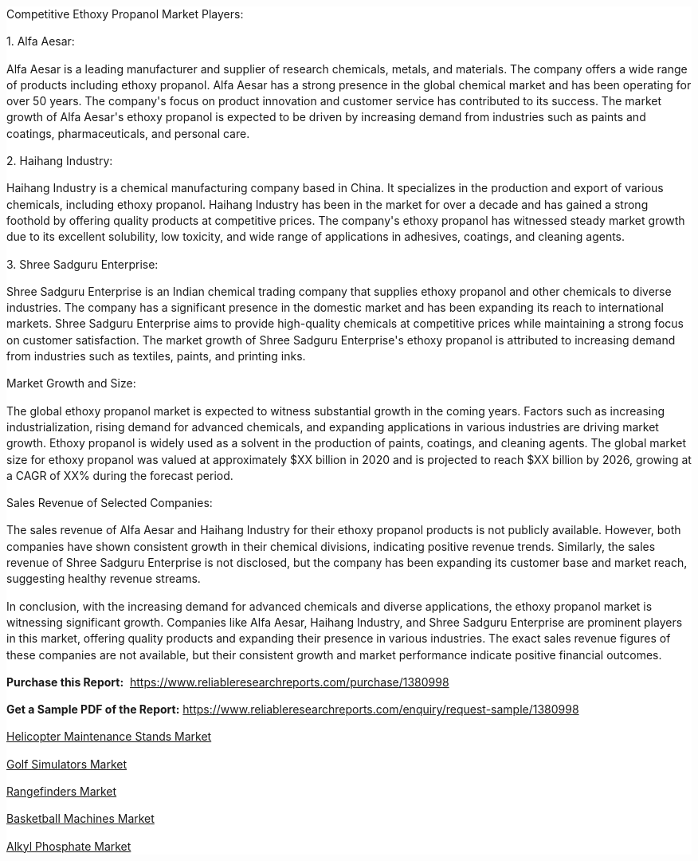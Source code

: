 <p><p>Competitive Ethoxy Propanol Market Players:</p><p>1. Alfa Aesar:</p><p>Alfa Aesar is a leading manufacturer and supplier of research chemicals, metals, and materials. The company offers a wide range of products including ethoxy propanol. Alfa Aesar has a strong presence in the global chemical market and has been operating for over 50 years. The company's focus on product innovation and customer service has contributed to its success. The market growth of Alfa Aesar's ethoxy propanol is expected to be driven by increasing demand from industries such as paints and coatings, pharmaceuticals, and personal care.</p><p>2. Haihang Industry:</p><p>Haihang Industry is a chemical manufacturing company based in China. It specializes in the production and export of various chemicals, including ethoxy propanol. Haihang Industry has been in the market for over a decade and has gained a strong foothold by offering quality products at competitive prices. The company's ethoxy propanol has witnessed steady market growth due to its excellent solubility, low toxicity, and wide range of applications in adhesives, coatings, and cleaning agents.</p><p>3. Shree Sadguru Enterprise:</p><p>Shree Sadguru Enterprise is an Indian chemical trading company that supplies ethoxy propanol and other chemicals to diverse industries. The company has a significant presence in the domestic market and has been expanding its reach to international markets. Shree Sadguru Enterprise aims to provide high-quality chemicals at competitive prices while maintaining a strong focus on customer satisfaction. The market growth of Shree Sadguru Enterprise's ethoxy propanol is attributed to increasing demand from industries such as textiles, paints, and printing inks.</p><p>Market Growth and Size:</p><p>The global ethoxy propanol market is expected to witness substantial growth in the coming years. Factors such as increasing industrialization, rising demand for advanced chemicals, and expanding applications in various industries are driving market growth. Ethoxy propanol is widely used as a solvent in the production of paints, coatings, and cleaning agents. The global market size for ethoxy propanol was valued at approximately $XX billion in 2020 and is projected to reach $XX billion by 2026, growing at a CAGR of XX% during the forecast period.</p><p>Sales Revenue of Selected Companies:</p><p>The sales revenue of Alfa Aesar and Haihang Industry for their ethoxy propanol products is not publicly available. However, both companies have shown consistent growth in their chemical divisions, indicating positive revenue trends. Similarly, the sales revenue of Shree Sadguru Enterprise is not disclosed, but the company has been expanding its customer base and market reach, suggesting healthy revenue streams.</p><p>In conclusion, with the increasing demand for advanced chemicals and diverse applications, the ethoxy propanol market is witnessing significant growth. Companies like Alfa Aesar, Haihang Industry, and Shree Sadguru Enterprise are prominent players in this market, offering quality products and expanding their presence in various industries. The exact sales revenue figures of these companies are not available, but their consistent growth and market performance indicate positive financial outcomes.</p></p>
<p><strong>Purchase this Report:</strong>&nbsp;&nbsp;<a href="https://www.reliableresearchreports.com/purchase/1380998">https://www.reliableresearchreports.com/purchase/1380998</a></p>
<p></p>
<p><strong>Get a Sample PDF of the Report:</strong>&nbsp;<a href="https://www.reliableresearchreports.com/enquiry/request-sample/1380998">https://www.reliableresearchreports.com/enquiry/request-sample/1380998</a></p>
<p><p><a href="https://medium.com/@blow.allow.stir/helicopter-maintenance-stands-market-size-reveals-the-best-marketing-channels-in-global-industry-3b02c8da27fe">Helicopter Maintenance Stands Market</a></p><p><a href="https://medium.com/@favor.case.flash/golf-simulators-market-size-and-market-trends-complete-industry-overview-2023-to-2030-e99205d62d45">Golf Simulators Market</a></p><p><a href="https://medium.com/@under.noon.tower/rangefinders-market-research-report-its-history-and-forecast-2023-to-2030-4e1274c7b0bf">Rangefinders Market</a></p><p><a href="https://medium.com/@half.skull.am/basketball-machines-market-research-report-its-history-and-forecast-2023-to-2030-9dd18a63b82a">Basketball Machines Market</a></p><p><a href="https://github.com/CliffMedina6/Market-Research-Report-List-2/blob/main/alkyl-phosphate-market.md">Alkyl Phosphate Market</a></p></p>